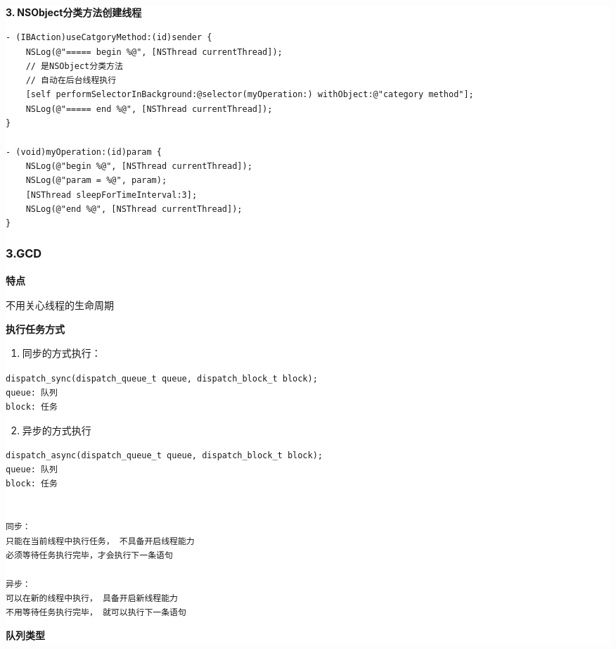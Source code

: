 ```
```

**3. NSObject分类方法创建线程**

```
- (IBAction)useCatgoryMethod:(id)sender {
    NSLog(@"===== begin %@", [NSThread currentThread]);
    // 是NSObject分类方法
    // 自动在后台线程执行
    [self performSelectorInBackground:@selector(myOperation:) withObject:@"category method"];
    NSLog(@"===== end %@", [NSThread currentThread]);
}

- (void)myOperation:(id)param {
    NSLog(@"begin %@", [NSThread currentThread]);
    NSLog(@"param = %@", param);
    [NSThread sleepForTimeInterval:3];
    NSLog(@"end %@", [NSThread currentThread]);
}
```

### <a name="GCD"></a>3.GCD

**特点**

不用关心线程的生命周期

**执行任务方式**

 1. 同步的方式执行：

 ```
 dispatch_sync(dispatch_queue_t queue, dispatch_block_t block);
 queue: 队列
 block: 任务
 ```

 2. 异步的方式执行

 ```
 dispatch_async(dispatch_queue_t queue, dispatch_block_t block);
 queue: 队列
 block: 任务

 
 同步：
 只能在当前线程中执行任务， 不具备开启线程能力
 必须等待任务执行完毕，才会执行下一条语句
 
 异步：
 可以在新的线程中执行， 具备开启新线程能力
 不用等待任务执行完毕， 就可以执行下一条语句
 ```

**队列类型**
